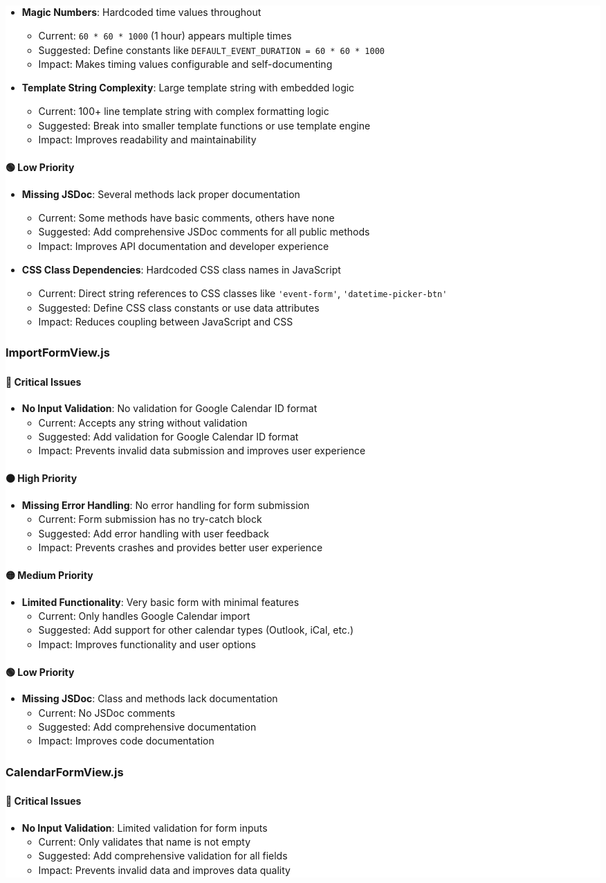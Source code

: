 - **Magic Numbers**: Hardcoded time values throughout
  - Current: `60 * 60 * 1000` (1 hour) appears multiple times
  - Suggested: Define constants like `DEFAULT_EVENT_DURATION = 60 * 60 * 1000`
  - Impact: Makes timing values configurable and self-documenting

- **Template String Complexity**: Large template string with embedded logic
  - Current: 100+ line template string with complex formatting logic
  - Suggested: Break into smaller template functions or use template engine
  - Impact: Improves readability and maintainability

#### 🟢 Low Priority
- **Missing JSDoc**: Several methods lack proper documentation
  - Current: Some methods have basic comments, others have none
  - Suggested: Add comprehensive JSDoc comments for all public methods
  - Impact: Improves API documentation and developer experience

- **CSS Class Dependencies**: Hardcoded CSS class names in JavaScript
  - Current: Direct string references to CSS classes like `'event-form'`, `'datetime-picker-btn'`
  - Suggested: Define CSS class constants or use data attributes
  - Impact: Reduces coupling between JavaScript and CSS

### ImportFormView.js

#### 🔴 Critical Issues
- **No Input Validation**: No validation for Google Calendar ID format
  - Current: Accepts any string without validation
  - Suggested: Add validation for Google Calendar ID format
  - Impact: Prevents invalid data submission and improves user experience

#### 🟠 High Priority
- **Missing Error Handling**: No error handling for form submission
  - Current: Form submission has no try-catch block
  - Suggested: Add error handling with user feedback
  - Impact: Prevents crashes and provides better user experience

#### 🟡 Medium Priority
- **Limited Functionality**: Very basic form with minimal features
  - Current: Only handles Google Calendar import
  - Suggested: Add support for other calendar types (Outlook, iCal, etc.)
  - Impact: Improves functionality and user options

#### 🟢 Low Priority
- **Missing JSDoc**: Class and methods lack documentation
  - Current: No JSDoc comments
  - Suggested: Add comprehensive documentation
  - Impact: Improves code documentation

### CalendarFormView.js

#### 🔴 Critical Issues
- **No Input Validation**: Limited validation for form inputs
  - Current: Only validates that name is not empty
  - Suggested: Add comprehensive validation for all fields
  - Impact: Prevents invalid data and improves data quality
